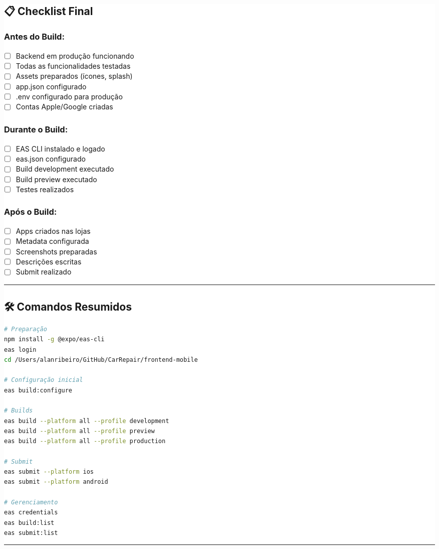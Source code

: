 
## 📋 Checklist Final

### Antes do Build:
- [ ] Backend em produção funcionando
- [ ] Todas as funcionalidades testadas
- [ ] Assets preparados (ícones, splash)
- [ ] app.json configurado
- [ ] .env configurado para produção
- [ ] Contas Apple/Google criadas

### Durante o Build:
- [ ] EAS CLI instalado e logado
- [ ] eas.json configurado
- [ ] Build development executado
- [ ] Build preview executado
- [ ] Testes realizados

### Após o Build:
- [ ] Apps criados nas lojas
- [ ] Metadata configurada
- [ ] Screenshots preparadas
- [ ] Descrições escritas
- [ ] Submit realizado

---

## 🛠️ Comandos Resumidos

```bash
# Preparação
npm install -g @expo/eas-cli
eas login
cd /Users/alanribeiro/GitHub/CarRepair/frontend-mobile

# Configuração inicial
eas build:configure

# Builds
eas build --platform all --profile development
eas build --platform all --profile preview
eas build --platform all --profile production

# Submit
eas submit --platform ios
eas submit --platform android

# Gerenciamento
eas credentials
eas build:list
eas submit:list
```

---